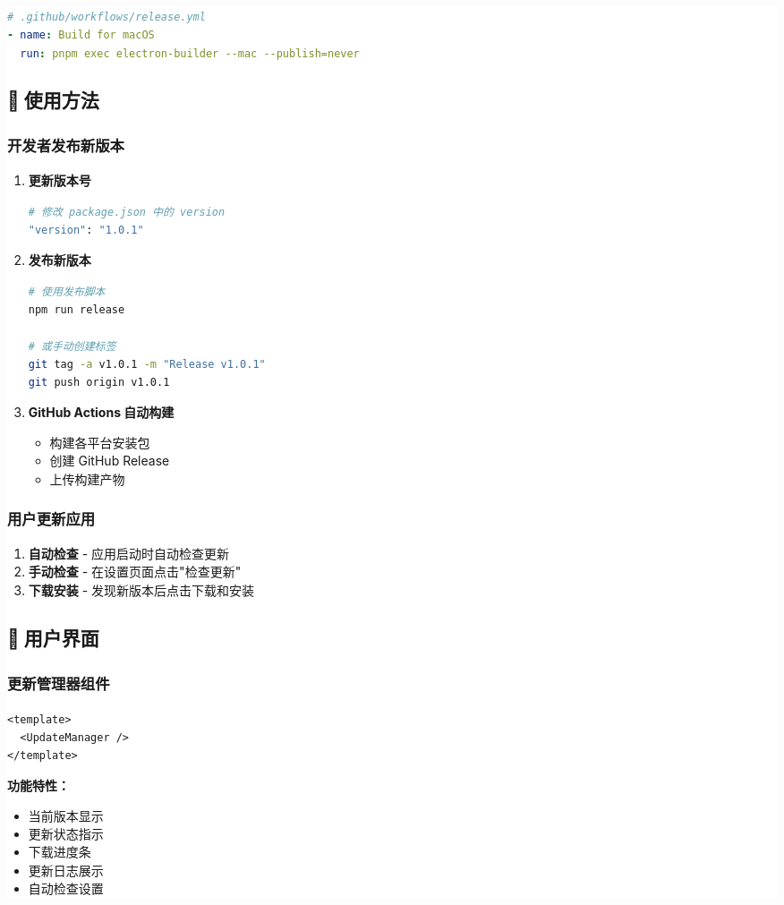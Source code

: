 ```yaml
# .github/workflows/release.yml
- name: Build for macOS
  run: pnpm exec electron-builder --mac --publish=never
```

## 🚀 使用方法

### 开发者发布新版本

1. **更新版本号**
   ```bash
   # 修改 package.json 中的 version
   "version": "1.0.1"
   ```

2. **发布新版本**
   ```bash
   # 使用发布脚本
   npm run release
   
   # 或手动创建标签
   git tag -a v1.0.1 -m "Release v1.0.1"
   git push origin v1.0.1
   ```

3. **GitHub Actions 自动构建**
   - 构建各平台安装包
   - 创建 GitHub Release
   - 上传构建产物

### 用户更新应用

1. **自动检查** - 应用启动时自动检查更新
2. **手动检查** - 在设置页面点击"检查更新"
3. **下载安装** - 发现新版本后点击下载和安装

## 📱 用户界面

### 更新管理器组件

```vue
<template>
  <UpdateManager />
</template>
```

**功能特性：**
- 当前版本显示
- 更新状态指示
- 下载进度条
- 更新日志展示
- 自动检查设置
